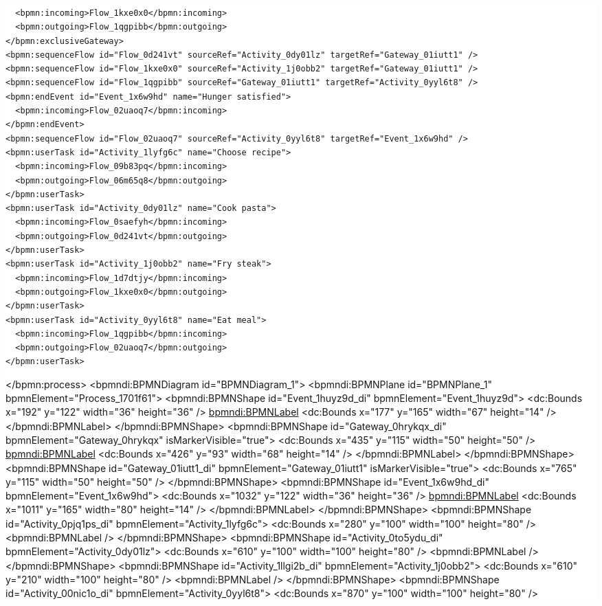       <bpmn:incoming>Flow_1kxe0x0</bpmn:incoming>
      <bpmn:outgoing>Flow_1qgpibb</bpmn:outgoing>
    </bpmn:exclusiveGateway>
    <bpmn:sequenceFlow id="Flow_0d241vt" sourceRef="Activity_0dy01lz" targetRef="Gateway_01iutt1" />
    <bpmn:sequenceFlow id="Flow_1kxe0x0" sourceRef="Activity_1j0obb2" targetRef="Gateway_01iutt1" />
    <bpmn:sequenceFlow id="Flow_1qgpibb" sourceRef="Gateway_01iutt1" targetRef="Activity_0yyl6t8" />
    <bpmn:endEvent id="Event_1x6w9hd" name="Hunger satisfied">
      <bpmn:incoming>Flow_02uaoq7</bpmn:incoming>
    </bpmn:endEvent>
    <bpmn:sequenceFlow id="Flow_02uaoq7" sourceRef="Activity_0yyl6t8" targetRef="Event_1x6w9hd" />
    <bpmn:userTask id="Activity_1lyfg6c" name="Choose recipe">
      <bpmn:incoming>Flow_09b83pq</bpmn:incoming>
      <bpmn:outgoing>Flow_06m65q8</bpmn:outgoing>
    </bpmn:userTask>
    <bpmn:userTask id="Activity_0dy01lz" name="Cook pasta">
      <bpmn:incoming>Flow_0saefyh</bpmn:incoming>
      <bpmn:outgoing>Flow_0d241vt</bpmn:outgoing>
    </bpmn:userTask>
    <bpmn:userTask id="Activity_1j0obb2" name="Fry steak">
      <bpmn:incoming>Flow_1d7dtjy</bpmn:incoming>
      <bpmn:outgoing>Flow_1kxe0x0</bpmn:outgoing>
    </bpmn:userTask>
    <bpmn:userTask id="Activity_0yyl6t8" name="Eat meal">
      <bpmn:incoming>Flow_1qgpibb</bpmn:incoming>
      <bpmn:outgoing>Flow_02uaoq7</bpmn:outgoing>
    </bpmn:userTask>
  </bpmn:process>
  <bpmndi:BPMNDiagram id="BPMNDiagram_1">
    <bpmndi:BPMNPlane id="BPMNPlane_1" bpmnElement="Process_1701f61">
      <bpmndi:BPMNShape id="Event_1huyz9d_di" bpmnElement="Event_1huyz9d">
        <dc:Bounds x="192" y="122" width="36" height="36" />
        <bpmndi:BPMNLabel>
          <dc:Bounds x="177" y="165" width="67" height="14" />
        </bpmndi:BPMNLabel>
      </bpmndi:BPMNShape>
      <bpmndi:BPMNShape id="Gateway_0hrykqx_di" bpmnElement="Gateway_0hrykqx" isMarkerVisible="true">
        <dc:Bounds x="435" y="115" width="50" height="50" />
        <bpmndi:BPMNLabel>
          <dc:Bounds x="426" y="93" width="68" height="14" />
        </bpmndi:BPMNLabel>
      </bpmndi:BPMNShape>
      <bpmndi:BPMNShape id="Gateway_01iutt1_di" bpmnElement="Gateway_01iutt1" isMarkerVisible="true">
        <dc:Bounds x="765" y="115" width="50" height="50" />
      </bpmndi:BPMNShape>
      <bpmndi:BPMNShape id="Event_1x6w9hd_di" bpmnElement="Event_1x6w9hd">
        <dc:Bounds x="1032" y="122" width="36" height="36" />
        <bpmndi:BPMNLabel>
          <dc:Bounds x="1011" y="165" width="80" height="14" />
        </bpmndi:BPMNLabel>
      </bpmndi:BPMNShape>
      <bpmndi:BPMNShape id="Activity_0pjq1ps_di" bpmnElement="Activity_1lyfg6c">
        <dc:Bounds x="280" y="100" width="100" height="80" />
        <bpmndi:BPMNLabel />
      </bpmndi:BPMNShape>
      <bpmndi:BPMNShape id="Activity_0to5ydu_di" bpmnElement="Activity_0dy01lz">
        <dc:Bounds x="610" y="100" width="100" height="80" />
        <bpmndi:BPMNLabel />
      </bpmndi:BPMNShape>
      <bpmndi:BPMNShape id="Activity_1llgi2b_di" bpmnElement="Activity_1j0obb2">
        <dc:Bounds x="610" y="210" width="100" height="80" />
        <bpmndi:BPMNLabel />
      </bpmndi:BPMNShape>
      <bpmndi:BPMNShape id="Activity_00nic1o_di" bpmnElement="Activity_0yyl6t8">
        <dc:Bounds x="870" y="100" width="100" height="80" />